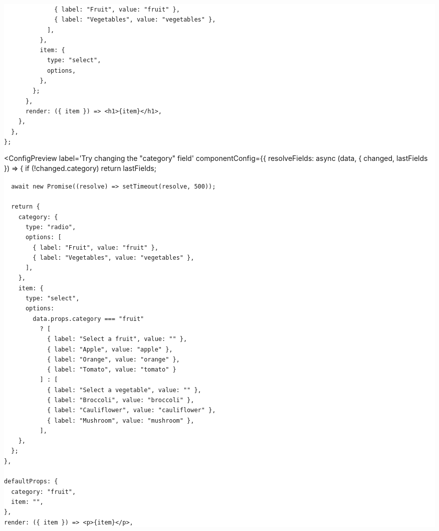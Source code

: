 ```tsx {4-24} showLineNumbers copy
              { label: "Fruit", value: "fruit" },
              { label: "Vegetables", value: "vegetables" },
            ],
          },
          item: {
            type: "select",
            options,
          },
        };
      },
      render: ({ item }) => <h1>{item}</h1>,
    },
  },
};
```

<ConfigPreview
  label='Try changing the "category" field'
  componentConfig={{
    resolveFields: async (data, { changed, lastFields }) => {
      if (!changed.category) return lastFields;

      await new Promise((resolve) => setTimeout(resolve, 500));

      return {
        category: {
          type: "radio",
          options: [
            { label: "Fruit", value: "fruit" },
            { label: "Vegetables", value: "vegetables" },
          ],
        },
        item: {
          type: "select",
          options:
            data.props.category === "fruit"
              ? [
                { label: "Select a fruit", value: "" },
                { label: "Apple", value: "apple" },
                { label: "Orange", value: "orange" },
                { label: "Tomato", value: "tomato" }
              ] : [
                { label: "Select a vegetable", value: "" },
                { label: "Broccoli", value: "broccoli" },
                { label: "Cauliflower", value: "cauliflower" },
                { label: "Mushroom", value: "mushroom" },
              ],
        },
      };
    },

    defaultProps: {
      category: "fruit",
      item: "",
    },
    render: ({ item }) => <p>{item}</p>,
